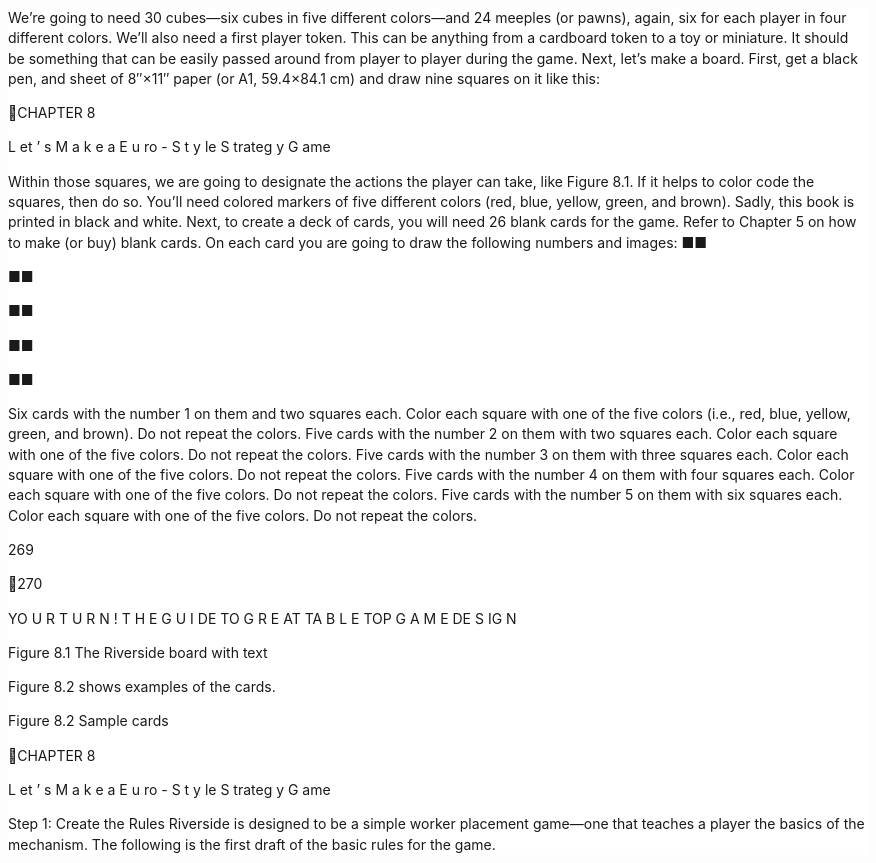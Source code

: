 We’re going to need 30 cubes—­six cubes in five different colors—­and 24 meeples (or pawns),
again, six for each player in four different colors. We’ll also need a first player token. This can
be anything from a cardboard token to a toy or miniature. It should be something that can be
easily passed around from player to player during the game.
Next, let’s make a board. First, get a black pen, and sheet of 8″×11″ paper (or A1,
59.4×84.1 cm) and draw nine squares on it like this:

CHAPTER 8

L et ’ s M a k e a E u ro - ­S t y le S trateg y G ame

Within those squares, we are going to designate the actions the player can take, like
Figure 8.1.
If it helps to color code the squares, then do so. You’ll need colored markers of five different
colors (red, blue, yellow, green, and brown). Sadly, this book is printed in black and white.
Next, to create a deck of cards, you will need 26 blank cards for the game. Refer to Chapter 5
on how to make (or buy) blank cards.
On each card you are going to draw the following numbers and images:
■■

■■

■■

■■

■■

Six cards with the number 1 on them and two squares each. Color each square with one
of the five colors (i.e., red, blue, yellow, green, and brown). Do not repeat the colors.
Five cards with the number 2 on them with two squares each. Color each square with
one of the five colors. Do not repeat the colors.
Five cards with the number 3 on them with three squares each. Color each square with
one of the five colors. Do not repeat the colors.
Five cards with the number 4 on them with four squares each. Color each square with
one of the five colors. Do not repeat the colors.
Five cards with the number 5 on them with six squares each. Color each square with
one of the five colors. Do not repeat the colors.

269

270

YO U R T U R N ! T H E G U I DE TO G R E AT TA B L E TOP G A M E DE S IG N

Figure 8.1 The Riverside board with text

Figure 8.2 shows examples of the cards.

Figure 8.2 Sample cards

CHAPTER 8

L et ’ s M a k e a E u ro - ­S t y le S trateg y G ame

Step 1: Create the Rules
Riverside is designed to be a simple worker placement game—­one that teaches a player the
basics of the mechanism. The following is the first draft of the basic rules for the game.
